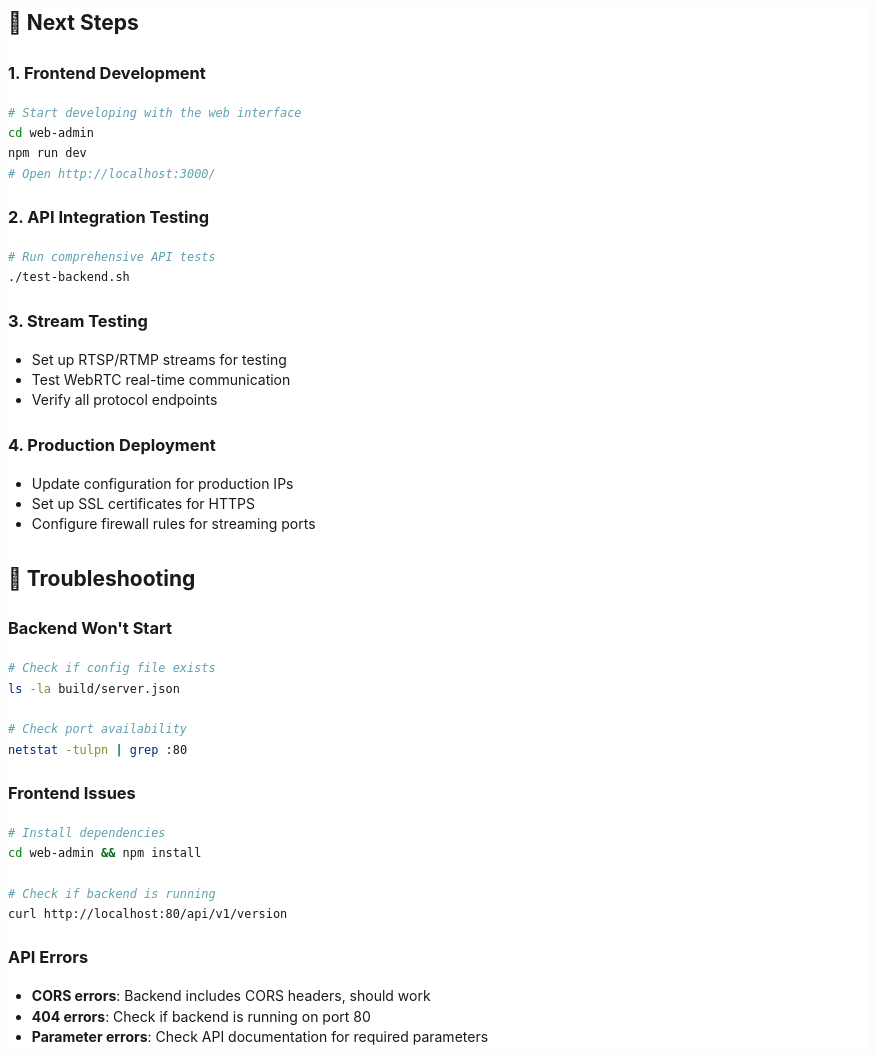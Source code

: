 ## 🎯 Next Steps

### 1. **Frontend Development**
```bash
# Start developing with the web interface
cd web-admin
npm run dev
# Open http://localhost:3000/
```

### 2. **API Integration Testing**
```bash
# Run comprehensive API tests
./test-backend.sh
```

### 3. **Stream Testing**
- Set up RTSP/RTMP streams for testing
- Test WebRTC real-time communication
- Verify all protocol endpoints

### 4. **Production Deployment**
- Update configuration for production IPs
- Set up SSL certificates for HTTPS
- Configure firewall rules for streaming ports

## 🔧 Troubleshooting

### Backend Won't Start
```bash
# Check if config file exists
ls -la build/server.json

# Check port availability
netstat -tulpn | grep :80
```

### Frontend Issues
```bash
# Install dependencies
cd web-admin && npm install

# Check if backend is running
curl http://localhost:80/api/v1/version
```

### API Errors
- **CORS errors**: Backend includes CORS headers, should work
- **404 errors**: Check if backend is running on port 80
- **Parameter errors**: Check API documentation for required parameters
